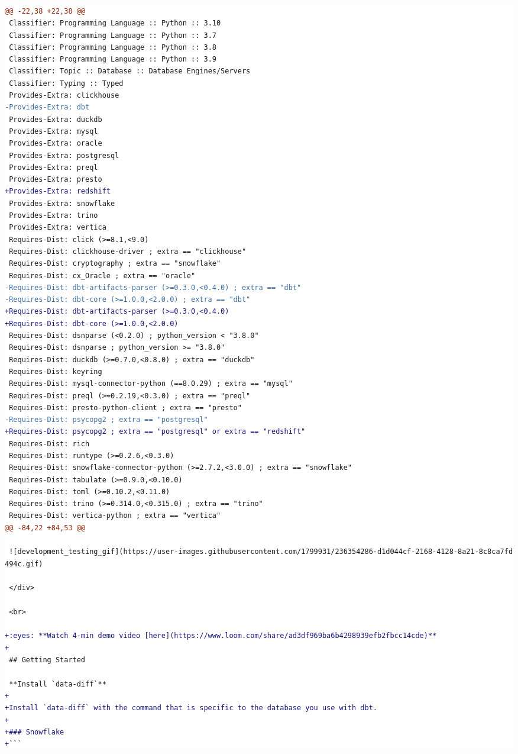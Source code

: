 ```diff
@@ -22,38 +22,38 @@
 Classifier: Programming Language :: Python :: 3.10
 Classifier: Programming Language :: Python :: 3.7
 Classifier: Programming Language :: Python :: 3.8
 Classifier: Programming Language :: Python :: 3.9
 Classifier: Topic :: Database :: Database Engines/Servers
 Classifier: Typing :: Typed
 Provides-Extra: clickhouse
-Provides-Extra: dbt
 Provides-Extra: duckdb
 Provides-Extra: mysql
 Provides-Extra: oracle
 Provides-Extra: postgresql
 Provides-Extra: preql
 Provides-Extra: presto
+Provides-Extra: redshift
 Provides-Extra: snowflake
 Provides-Extra: trino
 Provides-Extra: vertica
 Requires-Dist: click (>=8.1,<9.0)
 Requires-Dist: clickhouse-driver ; extra == "clickhouse"
 Requires-Dist: cryptography ; extra == "snowflake"
 Requires-Dist: cx_Oracle ; extra == "oracle"
-Requires-Dist: dbt-artifacts-parser (>=0.3.0,<0.4.0) ; extra == "dbt"
-Requires-Dist: dbt-core (>=1.0.0,<2.0.0) ; extra == "dbt"
+Requires-Dist: dbt-artifacts-parser (>=0.3.0,<0.4.0)
+Requires-Dist: dbt-core (>=1.0.0,<2.0.0)
 Requires-Dist: dsnparse (<0.2.0) ; python_version < "3.8.0"
 Requires-Dist: dsnparse ; python_version >= "3.8.0"
 Requires-Dist: duckdb (>=0.7.0,<0.8.0) ; extra == "duckdb"
 Requires-Dist: keyring
 Requires-Dist: mysql-connector-python (==8.0.29) ; extra == "mysql"
 Requires-Dist: preql (>=0.2.19,<0.3.0) ; extra == "preql"
 Requires-Dist: presto-python-client ; extra == "presto"
-Requires-Dist: psycopg2 ; extra == "postgresql"
+Requires-Dist: psycopg2 ; extra == "postgresql" or extra == "redshift"
 Requires-Dist: rich
 Requires-Dist: runtype (>=0.2.6,<0.3.0)
 Requires-Dist: snowflake-connector-python (>=2.7.2,<3.0.0) ; extra == "snowflake"
 Requires-Dist: tabulate (>=0.9.0,<0.10.0)
 Requires-Dist: toml (>=0.10.2,<0.11.0)
 Requires-Dist: trino (>=0.314.0,<0.315.0) ; extra == "trino"
 Requires-Dist: vertica-python ; extra == "vertica"
@@ -84,22 +84,53 @@
 
 ![development_testing_gif](https://user-images.githubusercontent.com/1799931/236354286-d1d044cf-2168-4128-8a21-8c8ca7fd494c.gif)
 
 </div>
 
 <br>
 
+:eyes: **Watch 4-min demo video [here](https://www.loom.com/share/ad3df969ba6b4298939efb2fbcc14cde)**
+
 ## Getting Started
 
 **Install `data-diff`**
+
+Install `data-diff` with the command that is specific to the database you use with dbt.
+
+### Snowflake
+```
```